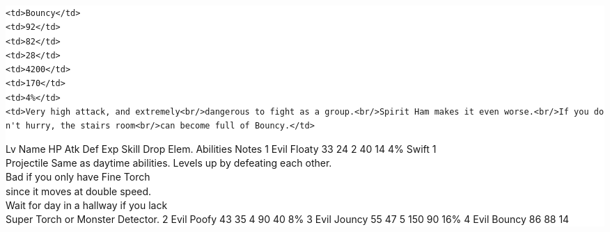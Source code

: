     <td>Bouncy</td>
    <td>92</td>
    <td>82</td>
    <td>28</td>
    <td>4200</td>
    <td>170</td>
    <td>4%</td>
    <td>Very high attack, and extremely<br/>dangerous to fight as a group.<br/>Spirit Ham makes it even worse.<br/>If you don't hurry, the stairs room<br/>can become full of Bouncy.</td>
  </tr>
  <tr>
    <th>Lv</th>
    <th>Name</th>
    <th>HP</th>
    <th>Atk</th>
    <th>Def</th>
    <th>Exp</th>
    <th>Skill</th>
    <th>Drop</th>
    <th>Elem.</th>
    <th>Abilities</th>
    <th>Notes</th>
  </tr>
  <tr>
    <td class="highlightNight">1</td>
    <td>Evil Floaty</td>
    <td>33</td>
    <td>24</td>
    <td>2</td>
    <td>40</td>
    <td>14</td>
    <td>4%</td>
    <td rowspan="4">Swift 1<br/>Projectile</td>
    <td rowspan="4">Same as daytime abilities.</td>
    <td rowspan="4">Levels up by defeating each other.<br/>Bad if you only have Fine Torch<br/>since it moves at double speed.<br/>Wait for day in a hallway if you lack<br/>Super Torch or Monster Detector.</td>
  </tr>
  <tr>
    <td class="highlightNight">2</td>
    <td>Evil Poofy</td>
    <td>43</td>
    <td>35</td>
    <td>4</td>
    <td>90</td>
    <td>40</td>
    <td>8%</td>
  </tr>
  <tr>
    <td class="highlightNight">3</td>
    <td>Evil Jouncy</td>
    <td>55</td>
    <td>47</td>
    <td>5</td>
    <td>150</td>
    <td>90</td>
    <td>16%</td>
  </tr>
  <tr>
    <td class="highlightNight">4</td>
    <td>Evil Bouncy</td>
    <td>86</td>
    <td>88</td>
    <td>14</td>
